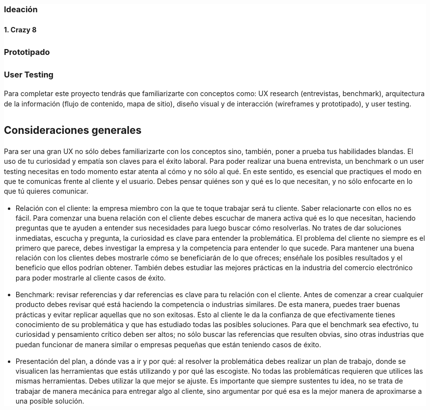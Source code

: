 ### **Ideación** 
#### 1. Crazy 8


### Prototipado
### User Testing

Para completar este proyecto tendrás que familiarizarte con conceptos como: UX
research (entrevistas, benchmark), arquitectura de la información (flujo de
contenido, mapa de sitio), diseño visual y de interacción (wireframes y
prototipado), y user testing.

## Consideraciones generales

Para ser una gran UX no sólo debes familiarizarte con los conceptos sino,
también, poner a prueba tus habilidades blandas. El uso de tu curiosidad y
empatía son claves para el éxito laboral.
Para poder realizar una buena entrevista, un benchmark o un user testing
necesitas en todo momento estar atenta al cómo y no sólo al qué. En este
sentido, es esencial que practiques el modo en que te comunicas frente al
cliente y el usuario. Debes pensar quiénes son y qué es lo que necesitan, y no
sólo enfocarte en lo que tú quieres comunicar.

* Relación con el cliente: la empresa miembro con la que te toque trabajar será
tu cliente. Saber relacionarte con ellos no es fácil. Para comenzar una buena
relación con el cliente debes escuchar de manera activa qué es lo que necesitan,
haciendo preguntas que te ayuden a entender sus necesidades para luego buscar
cómo resolverlas. No trates de dar soluciones inmediatas, escucha y pregunta, la
curiosidad es clave para entender la problemática. El problema del cliente no
siempre es el primero que parece, debes investigar la empresa y la competencia
para entender lo que sucede. Para mantener una buena relación con los clientes
debes mostrarle cómo se beneficiarán de lo que ofreces; enséñale los posibles
resultados y el beneficio que ellos podrían obtener. También debes estudiar las
mejores prácticas en la industria del comercio electrónico para poder mostrarle
al cliente casos de éxito.

* Benchmark: revisar referencias y dar referencias es clave para tu relación con
el cliente. Antes de comenzar a crear cualquier producto debes revisar qué está
haciendo la competencia o industrias similares. De esta manera, puedes traer
buenas prácticas y evitar replicar aquellas que no son exitosas. Esto al cliente
le da la confianza de que efectivamente tienes conocimiento de su problemática y
que has estudiado todas las posibles soluciones. Para que el benchmark sea
efectivo, tu curiosidad y pensamiento crítico deben ser altos; no sólo buscar
las referencias que resulten obvias, sino otras industrias que puedan funcionar
de manera similar o empresas pequeñas que están teniendo casos de éxito.

* Presentación del plan, a dónde vas a ir y por qué: al resolver la problemática
debes realizar un plan de trabajo, donde se visualicen las herramientas que
estás utilizando y por qué las escogiste. No todas las problemáticas requieren
que utilices las mismas herramientas. Debes utilizar la que mejor se ajuste. Es
importante que siempre sustentes tu idea, no se trata de trabajar de manera
mecánica para entregar algo al cliente, sino argumentar por qué esa es la mejor
manera de aproximarse a una posible solución.
